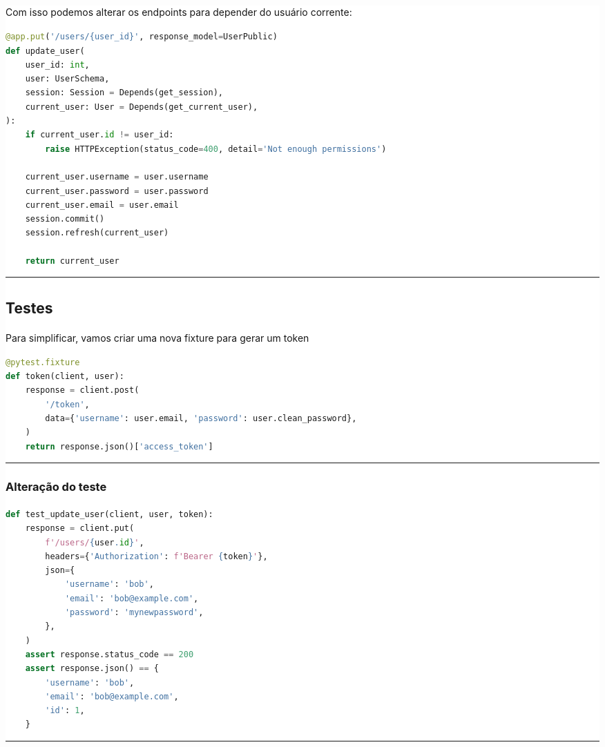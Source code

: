 Com isso podemos alterar os endpoints para depender do usuário corrente:

```python
@app.put('/users/{user_id}', response_model=UserPublic)
def update_user(
    user_id: int,
    user: UserSchema,
    session: Session = Depends(get_session),
    current_user: User = Depends(get_current_user),
):
    if current_user.id != user_id:
        raise HTTPException(status_code=400, detail='Not enough permissions')

    current_user.username = user.username
    current_user.password = user.password
    current_user.email = user.email
    session.commit()
    session.refresh(current_user)

    return current_user
```

---

## Testes

Para simplificar, vamos criar uma nova fixture para gerar um token

```python title="tests/conftest.py" linenums="55"
@pytest.fixture
def token(client, user):
    response = client.post(
        '/token',
        data={'username': user.email, 'password': user.clean_password},
    )
    return response.json()['access_token']
```

---

### Alteração do teste

```python title="tests/test_app.py" linenums="44"
def test_update_user(client, user, token):
    response = client.put(
        f'/users/{user.id}',
        headers={'Authorization': f'Bearer {token}'},
        json={
            'username': 'bob',
            'email': 'bob@example.com',
            'password': 'mynewpassword',
        },
    )
    assert response.status_code == 200
    assert response.json() == {
        'username': 'bob',
        'email': 'bob@example.com',
        'id': 1,
    }
```

---